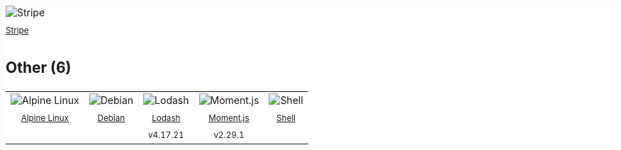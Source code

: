 <td align='center'>
  <img width='36' height='36' src='https://img.stackshare.io/service/97/eW6tXeq3.png' alt='Stripe'>
  <br>
  <sub><a href="https://stripe.com">Stripe</a></sub>
  <br>
  <sub></sub>
</td>

</tr>
</table>

## Other (6)
<table><tr>
  <td align='center'>
  <img width='36' height='36' src='https://img.stackshare.io/service/6429/alpine_linux.png' alt='Alpine Linux'>
  <br>
  <sub><a href="https://www.alpinelinux.org/">Alpine Linux</a></sub>
  <br>
  <sub></sub>
</td>

<td align='center'>
  <img width='36' height='36' src='https://img.stackshare.io/service/1656/vd4gAekh.png' alt='Debian'>
  <br>
  <sub><a href="https://www.debian.org/">Debian</a></sub>
  <br>
  <sub></sub>
</td>

<td align='center'>
  <img width='36' height='36' src='https://img.stackshare.io/service/2438/lodash.png' alt='Lodash'>
  <br>
  <sub><a href="https://lodash.com">Lodash</a></sub>
  <br>
  <sub>v4.17.21</sub>
</td>

<td align='center'>
  <img width='36' height='36' src='https://img.stackshare.io/service/3643/Xrtdc94q_400x400.png' alt='Moment.js'>
  <br>
  <sub><a href="http://momentjs.com/">Moment.js</a></sub>
  <br>
  <sub>v2.29.1</sub>
</td>

<td align='center'>
  <img width='36' height='36' src='https://img.stackshare.io/service/4631/default_c2062d40130562bdc836c13dbca02d318205a962.png' alt='Shell'>
  <br>
  <sub><a href="https://en.wikipedia.org/wiki/Shell_script">Shell</a></sub>
  <br>
  <sub></sub>
</td>

